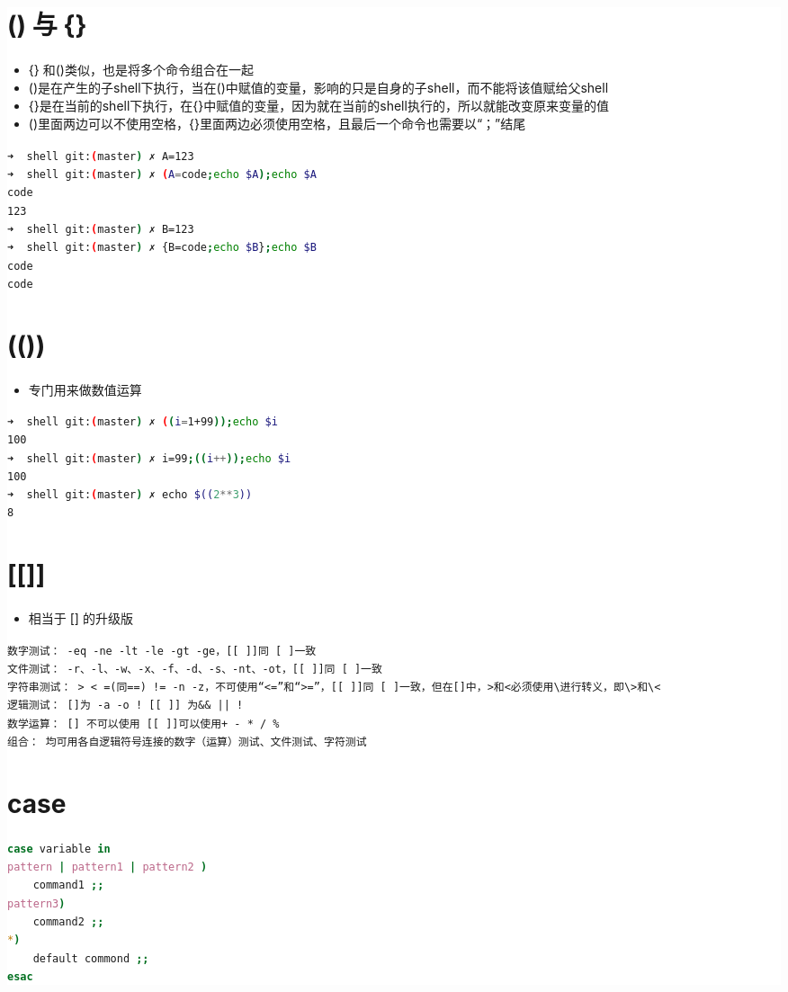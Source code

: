 # () 与 {}
- {} 和()类似，也是将多个命令组合在一起
- ()是在产生的子shell下执行，当在()中赋值的变量，影响的只是自身的子shell，而不能将该值赋给父shell
- {}是在当前的shell下执行，在{}中赋值的变量，因为就在当前的shell执行的，所以就能改变原来变量的值
- ()里面两边可以不使用空格，{}里面两边必须使用空格，且最后一个命令也需要以“；”结尾
```bash
➜  shell git:(master) ✗ A=123
➜  shell git:(master) ✗ (A=code;echo $A);echo $A
code
123
➜  shell git:(master) ✗ B=123
➜  shell git:(master) ✗ {B=code;echo $B};echo $B
code
code
```

# (())
- 专门用来做数值运算
```bash
➜  shell git:(master) ✗ ((i=1+99));echo $i
100
➜  shell git:(master) ✗ i=99;((i++));echo $i
100
➜  shell git:(master) ✗ echo $((2**3))
8
```

# [[]]
- 相当于 [] 的升级版
```
数字测试： -eq -ne -lt -le -gt -ge，[[ ]]同 [ ]一致
文件测试： -r、-l、-w、-x、-f、-d、-s、-nt、-ot，[[ ]]同 [ ]一致
字符串测试： > < =(同==) != -n -z，不可使用“<=”和“>=”，[[ ]]同 [ ]一致，但在[]中，>和<必须使用\进行转义，即\>和\<
逻辑测试： []为 -a -o ! [[ ]] 为&& || !
数学运算： [] 不可以使用 [[ ]]可以使用+ - * / %
组合： 均可用各自逻辑符号连接的数字（运算）测试、文件测试、字符测试
```

# case
```bash
case variable in
pattern | pattern1 | pattern2 )
    command1 ;;
pattern3)
    command2 ;;
*)
    default commond ;;
esac
```
